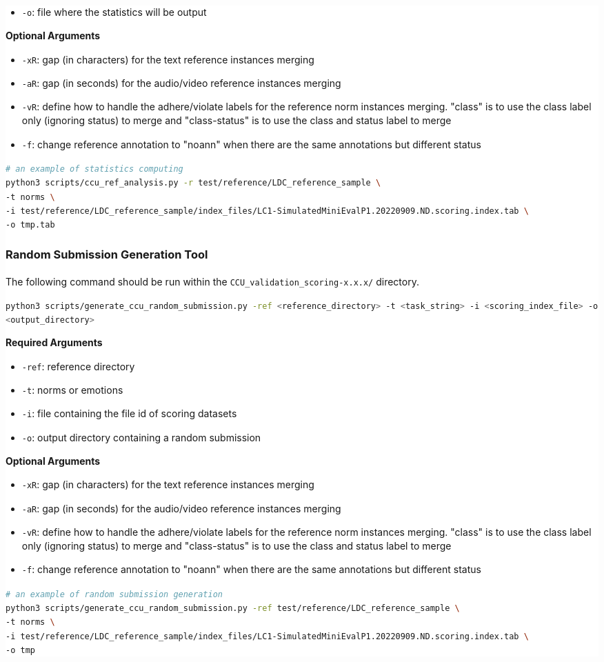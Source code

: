  * `-o`: file where the statistics will be output

 **Optional Arguments**

 * `-xR`: gap (in characters) for the text reference instances merging

 * `-aR`: gap (in seconds) for the audio/video reference instances merging

 * `-vR`: define how to handle the adhere/violate labels for the reference norm instances merging. "class" is to use the class label only (ignoring status) to merge and "class-status" is to use the class and status label to merge

 * `-f`: change reference annotation to "noann" when there are the same annotations but different status

```bash
# an example of statistics computing
python3 scripts/ccu_ref_analysis.py -r test/reference/LDC_reference_sample \
-t norms \
-i test/reference/LDC_reference_sample/index_files/LC1-SimulatedMiniEvalP1.20220909.ND.scoring.index.tab \
-o tmp.tab
```

### Random Submission Generation Tool

The following command should be run within the `CCU_validation_scoring-x.x.x/` directory.

```bash
python3 scripts/generate_ccu_random_submission.py -ref <reference_directory> -t <task_string> -i <scoring_index_file> -o <output_directory>
```

**Required Arguments**

 * `-ref`: reference directory

 * `-t`: norms or emotions

 * `-i`: file containing the file id of scoring datasets

 * `-o`: output directory containing a random submission

 **Optional Arguments**

 * `-xR`: gap (in characters) for the text reference instances merging

 * `-aR`: gap (in seconds) for the audio/video reference instances merging

 * `-vR`: define how to handle the adhere/violate labels for the reference norm instances merging. "class" is to use the class label only (ignoring status) to merge and "class-status" is to use the class and status label to merge

 * `-f`: change reference annotation to "noann" when there are the same annotations but different status

```bash
# an example of random submission generation
python3 scripts/generate_ccu_random_submission.py -ref test/reference/LDC_reference_sample \
-t norms \
-i test/reference/LDC_reference_sample/index_files/LC1-SimulatedMiniEvalP1.20220909.ND.scoring.index.tab \
-o tmp
```
